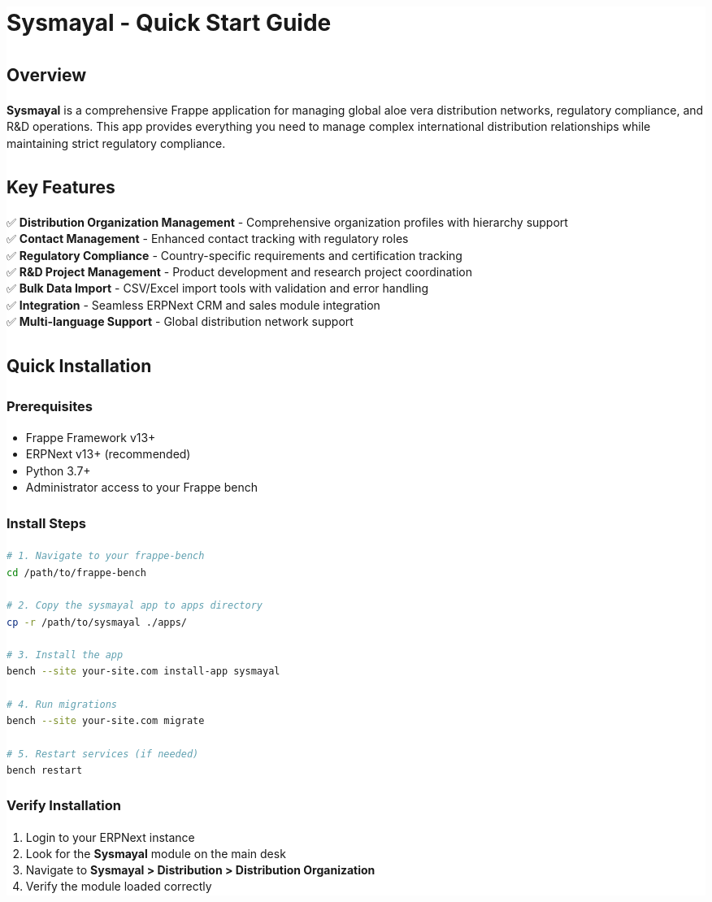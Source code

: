 # Sysmayal - Quick Start Guide

## Overview

**Sysmayal** is a comprehensive Frappe application for managing global aloe vera distribution networks, regulatory compliance, and R&D operations. This app provides everything you need to manage complex international distribution relationships while maintaining strict regulatory compliance.

## Key Features

✅ **Distribution Organization Management** - Comprehensive organization profiles with hierarchy support  
✅ **Contact Management** - Enhanced contact tracking with regulatory roles  
✅ **Regulatory Compliance** - Country-specific requirements and certification tracking  
✅ **R&D Project Management** - Product development and research project coordination  
✅ **Bulk Data Import** - CSV/Excel import tools with validation and error handling  
✅ **Integration** - Seamless ERPNext CRM and sales module integration  
✅ **Multi-language Support** - Global distribution network support  

## Quick Installation

### Prerequisites
- Frappe Framework v13+
- ERPNext v13+ (recommended)
- Python 3.7+
- Administrator access to your Frappe bench

### Install Steps

```bash
# 1. Navigate to your frappe-bench
cd /path/to/frappe-bench

# 2. Copy the sysmayal app to apps directory
cp -r /path/to/sysmayal ./apps/

# 3. Install the app
bench --site your-site.com install-app sysmayal

# 4. Run migrations
bench --site your-site.com migrate

# 5. Restart services (if needed)
bench restart
```

### Verify Installation

1. Login to your ERPNext instance
2. Look for the **Sysmayal** module on the main desk
3. Navigate to **Sysmayal > Distribution > Distribution Organization**
4. Verify the module loaded correctly
